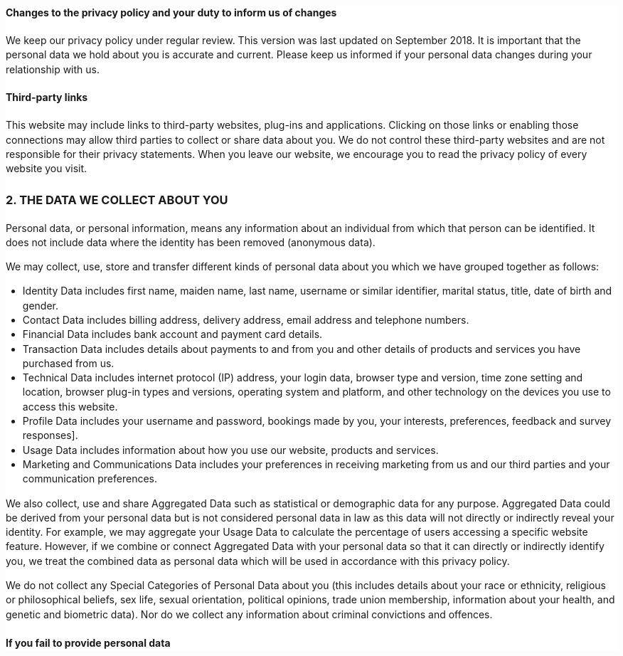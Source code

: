 #### Changes to the privacy policy and your duty to inform us of changes

We keep our privacy policy under regular review. This version was last updated on September 2018.
It is important that the personal data we hold about you is accurate and current. Please keep us informed if your personal data changes during your relationship with us.

#### Third-party links

This website may include links to third-party websites, plug-ins and applications. Clicking on those links or enabling those connections may allow third parties to collect or share data about you. We do not control these third-party websites and are not responsible for their privacy statements. When you leave our website, we encourage you to read the privacy policy of every website you visit.

<a id="2"></a>

### 2. THE DATA WE COLLECT ABOUT YOU

Personal data, or personal information, means any information about an individual from which that person can be identified. It does not include data where the identity has been removed (anonymous data).

We may collect, use, store and transfer different kinds of personal data about you which we have grouped together as follows:
- Identity Data includes first name, maiden name, last name, username or similar identifier, marital status, title, date of birth and gender.
- Contact Data includes billing address, delivery address, email address and telephone numbers.
- Financial Data includes bank account and payment card details.
- Transaction Data includes details about payments to and from you and other details of products and services you have purchased from us.
- Technical Data includes internet protocol (IP) address, your login data, browser type and version, time zone setting and location, browser plug-in types and versions, operating system and platform, and other technology on the devices you use to access this website.
- Profile Data includes your username and password, bookings made by you, your interests, preferences, feedback and survey responses].
- Usage Data includes information about how you use our website, products and services.
- Marketing and Communications Data includes your preferences in receiving marketing from us and our third parties and your communication preferences.

We also collect, use and share Aggregated Data such as statistical or demographic data for any purpose. Aggregated Data could be derived from your personal data but is not considered personal data in law as this data will not directly or indirectly reveal your identity. For example, we may aggregate your Usage Data to calculate the percentage of users accessing a specific website feature. However, if we combine or connect Aggregated Data with your personal data so that it can directly or indirectly identify you, we treat the combined data as personal data which will be used in accordance with this privacy policy.

We do not collect any Special Categories of Personal Data about you (this includes details about your race or ethnicity, religious or philosophical beliefs, sex life, sexual orientation, political opinions, trade union membership, information about your health, and genetic and biometric data). Nor do we collect any information about criminal convictions and offences.

#### If you fail to provide personal data
